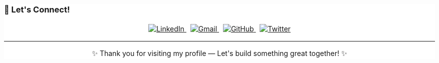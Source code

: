 
### 🔗 Let's Connect!
<p align="center">
  <a href="https://www.linkedin.com/in/gayatri-patil-0388a027b" target="_blank">
    <img src="https://skillicons.dev/icons?i=linkedin" title="LinkedIn" alt="LinkedIn" />
  </a>
  &nbsp;
  <a href="mailto:gsp1105patil@gmail.com" target="_blank">
    <img src="https://skillicons.dev/icons?i=gmail" title="Gmail" alt="Gmail" />
  </a>
  &nbsp;
  <a href="https://github.com/patiligayatri05" target="_blank">
    <img src="https://skillicons.dev/icons?i=github" title="GitHub" alt="GitHub" />
  </a>
  &nbsp;
  <a href="https://x.com/PatilGayatree11" target="_blank">
    <img src="https://skillicons.dev/icons?i=twitter" title="Twitter" alt="Twitter" />
  </a>
</p>

---

<p align="center">✨ Thank you for visiting my profile — Let's build something great together! ✨</p>
